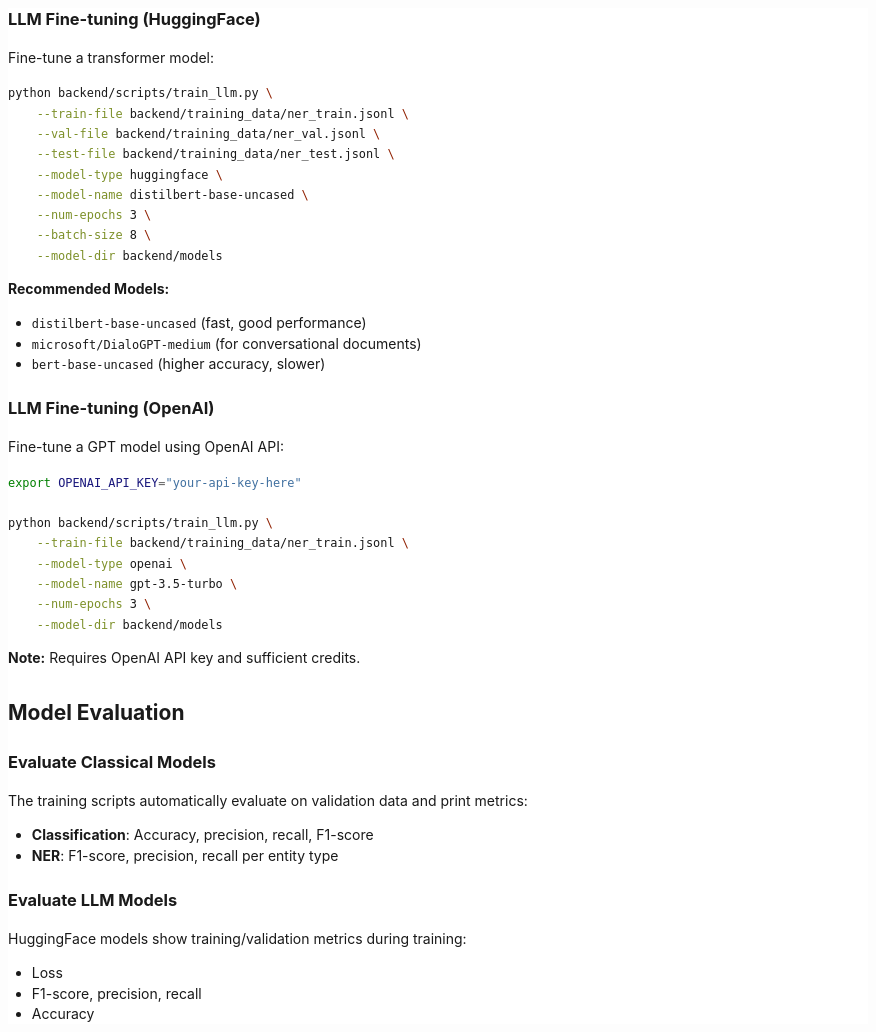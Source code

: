 ### LLM Fine-tuning (HuggingFace)

Fine-tune a transformer model:

```bash
python backend/scripts/train_llm.py \
    --train-file backend/training_data/ner_train.jsonl \
    --val-file backend/training_data/ner_val.jsonl \
    --test-file backend/training_data/ner_test.jsonl \
    --model-type huggingface \
    --model-name distilbert-base-uncased \
    --num-epochs 3 \
    --batch-size 8 \
    --model-dir backend/models
```

**Recommended Models:**
- `distilbert-base-uncased` (fast, good performance)
- `microsoft/DialoGPT-medium` (for conversational documents)
- `bert-base-uncased` (higher accuracy, slower)

### LLM Fine-tuning (OpenAI)

Fine-tune a GPT model using OpenAI API:

```bash
export OPENAI_API_KEY="your-api-key-here"

python backend/scripts/train_llm.py \
    --train-file backend/training_data/ner_train.jsonl \
    --model-type openai \
    --model-name gpt-3.5-turbo \
    --num-epochs 3 \
    --model-dir backend/models
```

**Note:** Requires OpenAI API key and sufficient credits.

## Model Evaluation

### Evaluate Classical Models

The training scripts automatically evaluate on validation data and print metrics:

- **Classification**: Accuracy, precision, recall, F1-score
- **NER**: F1-score, precision, recall per entity type

### Evaluate LLM Models

HuggingFace models show training/validation metrics during training:
- Loss
- F1-score, precision, recall
- Accuracy
